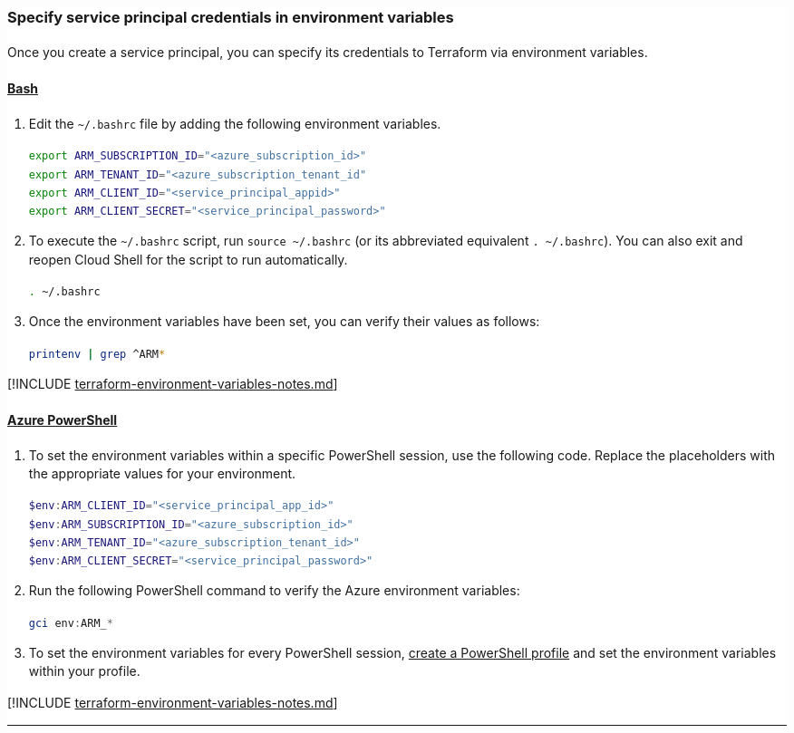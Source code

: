 
### Specify service principal credentials in environment variables

Once you create a service principal, you can specify its credentials to Terraform via environment variables.

#### [Bash](#tab/bash)

1. Edit the `~/.bashrc` file by adding the following environment variables.

    ```bash
    export ARM_SUBSCRIPTION_ID="<azure_subscription_id>"
    export ARM_TENANT_ID="<azure_subscription_tenant_id"
    export ARM_CLIENT_ID="<service_principal_appid>"
    export ARM_CLIENT_SECRET="<service_principal_password>"
    ```

1. To execute the `~/.bashrc` script, run `source ~/.bashrc` (or its abbreviated equivalent `. ~/.bashrc`). You can also exit and reopen Cloud Shell for the script to run automatically.

    ```bash
    . ~/.bashrc
    ```

1. Once the environment variables have been set, you can verify their values as follows:

    ```bash
    printenv | grep ^ARM*
    ```

[!INCLUDE [terraform-environment-variables-notes.md](terraform-environment-variables-notes.md)]

#### [Azure PowerShell](#tab/azure-powershell)

1. To set the environment variables within a specific PowerShell session, use the following code. Replace the placeholders with the appropriate values for your environment.

    ```powershell
    $env:ARM_CLIENT_ID="<service_principal_app_id>"
    $env:ARM_SUBSCRIPTION_ID="<azure_subscription_id>"
    $env:ARM_TENANT_ID="<azure_subscription_tenant_id>"
    $env:ARM_CLIENT_SECRET="<service_principal_password>"
    ```

1. Run the following PowerShell command to verify the Azure environment variables:

    ```powershell
    gci env:ARM_*
    ```

1. To set the environment variables for every PowerShell session, [create a PowerShell profile](/powershell/module/microsoft.powershell.core/about/about_profiles) and set the environment variables within your profile.

[!INCLUDE [terraform-environment-variables-notes.md](terraform-environment-variables-notes.md)]

---
